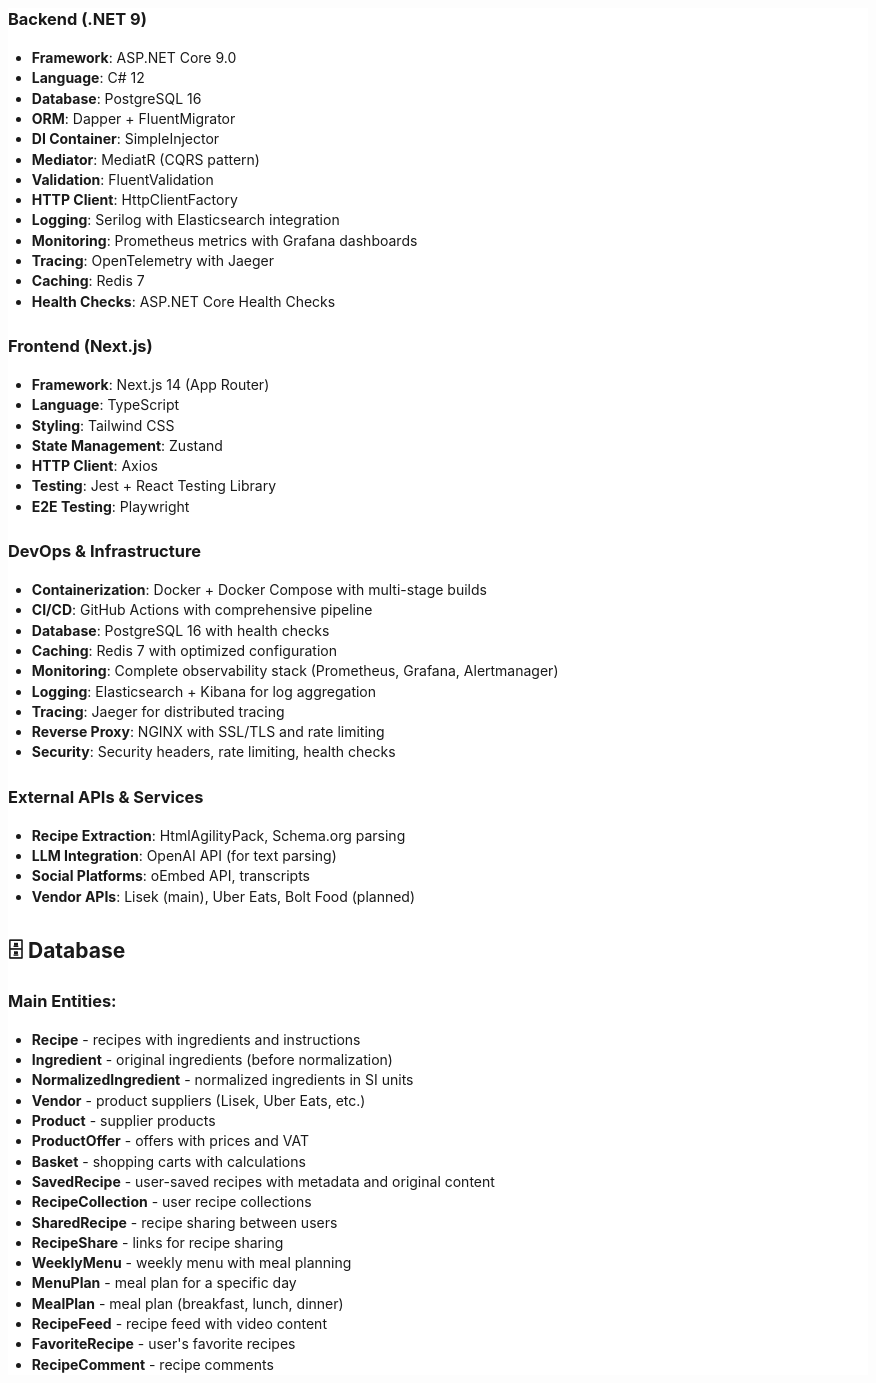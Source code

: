 ### Backend (.NET 9)
- **Framework**: ASP.NET Core 9.0
- **Language**: C# 12
- **Database**: PostgreSQL 16
- **ORM**: Dapper + FluentMigrator
- **DI Container**: SimpleInjector
- **Mediator**: MediatR (CQRS pattern)
- **Validation**: FluentValidation
- **HTTP Client**: HttpClientFactory
- **Logging**: Serilog with Elasticsearch integration
- **Monitoring**: Prometheus metrics with Grafana dashboards
- **Tracing**: OpenTelemetry with Jaeger
- **Caching**: Redis 7
- **Health Checks**: ASP.NET Core Health Checks

### Frontend (Next.js)
- **Framework**: Next.js 14 (App Router)
- **Language**: TypeScript
- **Styling**: Tailwind CSS
- **State Management**: Zustand
- **HTTP Client**: Axios
- **Testing**: Jest + React Testing Library
- **E2E Testing**: Playwright

### DevOps & Infrastructure
- **Containerization**: Docker + Docker Compose with multi-stage builds
- **CI/CD**: GitHub Actions with comprehensive pipeline
- **Database**: PostgreSQL 16 with health checks
- **Caching**: Redis 7 with optimized configuration
- **Monitoring**: Complete observability stack (Prometheus, Grafana, Alertmanager)
- **Logging**: Elasticsearch + Kibana for log aggregation
- **Tracing**: Jaeger for distributed tracing
- **Reverse Proxy**: NGINX with SSL/TLS and rate limiting
- **Security**: Security headers, rate limiting, health checks

### External APIs & Services
- **Recipe Extraction**: HtmlAgilityPack, Schema.org parsing
- **LLM Integration**: OpenAI API (for text parsing)
- **Social Platforms**: oEmbed API, transcripts
- **Vendor APIs**: Lisek (main), Uber Eats, Bolt Food (planned)

## 🗄️ Database

### Main Entities:
- **Recipe** - recipes with ingredients and instructions
- **Ingredient** - original ingredients (before normalization)
- **NormalizedIngredient** - normalized ingredients in SI units
- **Vendor** - product suppliers (Lisek, Uber Eats, etc.)
- **Product** - supplier products
- **ProductOffer** - offers with prices and VAT
- **Basket** - shopping carts with calculations
- **SavedRecipe** - user-saved recipes with metadata and original content
- **RecipeCollection** - user recipe collections
- **SharedRecipe** - recipe sharing between users
- **RecipeShare** - links for recipe sharing
- **WeeklyMenu** - weekly menu with meal planning
- **MenuPlan** - meal plan for a specific day
- **MealPlan** - meal plan (breakfast, lunch, dinner)
- **RecipeFeed** - recipe feed with video content
- **FavoriteRecipe** - user's favorite recipes
- **RecipeComment** - recipe comments